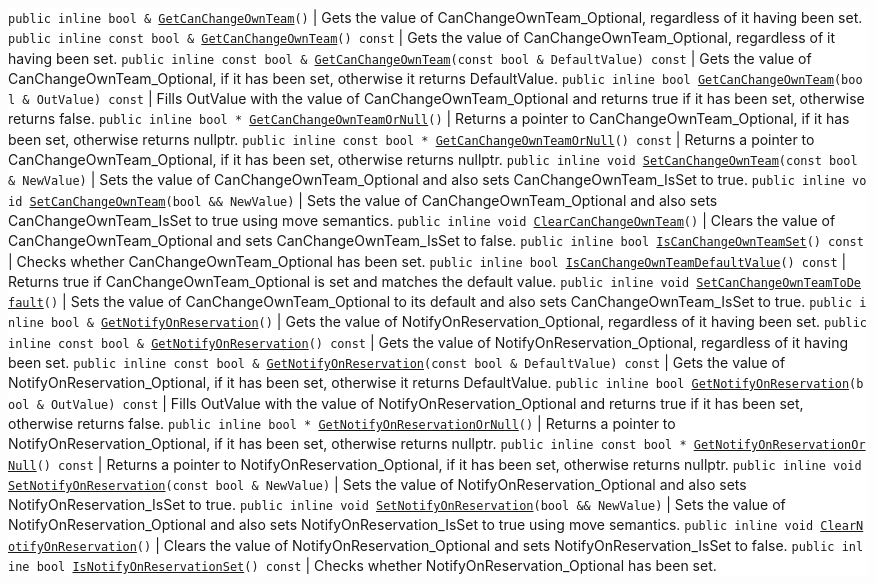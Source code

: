 `public inline bool & `[`GetCanChangeOwnTeam`](#structFRHAPI__SessionTemplate_1a05e870ee9cdc2c46e50ab7fc28482cc7)`()` | Gets the value of CanChangeOwnTeam_Optional, regardless of it having been set.
`public inline const bool & `[`GetCanChangeOwnTeam`](#structFRHAPI__SessionTemplate_1ab308d57c9a744e7ff316c2ffb6b5c0be)`() const` | Gets the value of CanChangeOwnTeam_Optional, regardless of it having been set.
`public inline const bool & `[`GetCanChangeOwnTeam`](#structFRHAPI__SessionTemplate_1a78c0b25be27b024aff1e68a020cc3845)`(const bool & DefaultValue) const` | Gets the value of CanChangeOwnTeam_Optional, if it has been set, otherwise it returns DefaultValue.
`public inline bool `[`GetCanChangeOwnTeam`](#structFRHAPI__SessionTemplate_1acff401368fdba4b7bc966fe2d79d1923)`(bool & OutValue) const` | Fills OutValue with the value of CanChangeOwnTeam_Optional and returns true if it has been set, otherwise returns false.
`public inline bool * `[`GetCanChangeOwnTeamOrNull`](#structFRHAPI__SessionTemplate_1a96d97777749d18bd98f740f0dcf69275)`()` | Returns a pointer to CanChangeOwnTeam_Optional, if it has been set, otherwise returns nullptr.
`public inline const bool * `[`GetCanChangeOwnTeamOrNull`](#structFRHAPI__SessionTemplate_1a89094a04c692a9ef55267b1033500b88)`() const` | Returns a pointer to CanChangeOwnTeam_Optional, if it has been set, otherwise returns nullptr.
`public inline void `[`SetCanChangeOwnTeam`](#structFRHAPI__SessionTemplate_1acef6ccf6e866904557c924d78547bad8)`(const bool & NewValue)` | Sets the value of CanChangeOwnTeam_Optional and also sets CanChangeOwnTeam_IsSet to true.
`public inline void `[`SetCanChangeOwnTeam`](#structFRHAPI__SessionTemplate_1a1ef35ff58824fb5c386525eebc5ee6bb)`(bool && NewValue)` | Sets the value of CanChangeOwnTeam_Optional and also sets CanChangeOwnTeam_IsSet to true using move semantics.
`public inline void `[`ClearCanChangeOwnTeam`](#structFRHAPI__SessionTemplate_1a9aa2afa1842ee1cab22a7b1a9a772c08)`()` | Clears the value of CanChangeOwnTeam_Optional and sets CanChangeOwnTeam_IsSet to false.
`public inline bool `[`IsCanChangeOwnTeamSet`](#structFRHAPI__SessionTemplate_1ab01565d0f99d6172f027405ea0e2288d)`() const` | Checks whether CanChangeOwnTeam_Optional has been set.
`public inline bool `[`IsCanChangeOwnTeamDefaultValue`](#structFRHAPI__SessionTemplate_1a26a5ebe40250064f888d423e23531bfa)`() const` | Returns true if CanChangeOwnTeam_Optional is set and matches the default value.
`public inline void `[`SetCanChangeOwnTeamToDefault`](#structFRHAPI__SessionTemplate_1ac1a42404ac65f492acfd7e7fe75e4afb)`()` | Sets the value of CanChangeOwnTeam_Optional to its default and also sets CanChangeOwnTeam_IsSet to true.
`public inline bool & `[`GetNotifyOnReservation`](#structFRHAPI__SessionTemplate_1afbde769cfdc7a6da59fb3ef7ffe29dcf)`()` | Gets the value of NotifyOnReservation_Optional, regardless of it having been set.
`public inline const bool & `[`GetNotifyOnReservation`](#structFRHAPI__SessionTemplate_1adec73b54a082a1e7beefd51ac8cd7f1f)`() const` | Gets the value of NotifyOnReservation_Optional, regardless of it having been set.
`public inline const bool & `[`GetNotifyOnReservation`](#structFRHAPI__SessionTemplate_1a2f0f47192526678f96dc58de8e8c5f09)`(const bool & DefaultValue) const` | Gets the value of NotifyOnReservation_Optional, if it has been set, otherwise it returns DefaultValue.
`public inline bool `[`GetNotifyOnReservation`](#structFRHAPI__SessionTemplate_1ad328d77d407db71c5bc4f162280751f7)`(bool & OutValue) const` | Fills OutValue with the value of NotifyOnReservation_Optional and returns true if it has been set, otherwise returns false.
`public inline bool * `[`GetNotifyOnReservationOrNull`](#structFRHAPI__SessionTemplate_1a96c19d6229435cf27a687b65cce3ec47)`()` | Returns a pointer to NotifyOnReservation_Optional, if it has been set, otherwise returns nullptr.
`public inline const bool * `[`GetNotifyOnReservationOrNull`](#structFRHAPI__SessionTemplate_1a1097a8f6fafac101f69a803102e869d5)`() const` | Returns a pointer to NotifyOnReservation_Optional, if it has been set, otherwise returns nullptr.
`public inline void `[`SetNotifyOnReservation`](#structFRHAPI__SessionTemplate_1a987bbef32e73963afa90d7e617393876)`(const bool & NewValue)` | Sets the value of NotifyOnReservation_Optional and also sets NotifyOnReservation_IsSet to true.
`public inline void `[`SetNotifyOnReservation`](#structFRHAPI__SessionTemplate_1a9fb66e4cd55fe694e458248c10d17927)`(bool && NewValue)` | Sets the value of NotifyOnReservation_Optional and also sets NotifyOnReservation_IsSet to true using move semantics.
`public inline void `[`ClearNotifyOnReservation`](#structFRHAPI__SessionTemplate_1a09e9ca121b22271ccc7debde5c98afd1)`()` | Clears the value of NotifyOnReservation_Optional and sets NotifyOnReservation_IsSet to false.
`public inline bool `[`IsNotifyOnReservationSet`](#structFRHAPI__SessionTemplate_1a6d7f33d80f239b54dc51a098fdb773d3)`() const` | Checks whether NotifyOnReservation_Optional has been set.